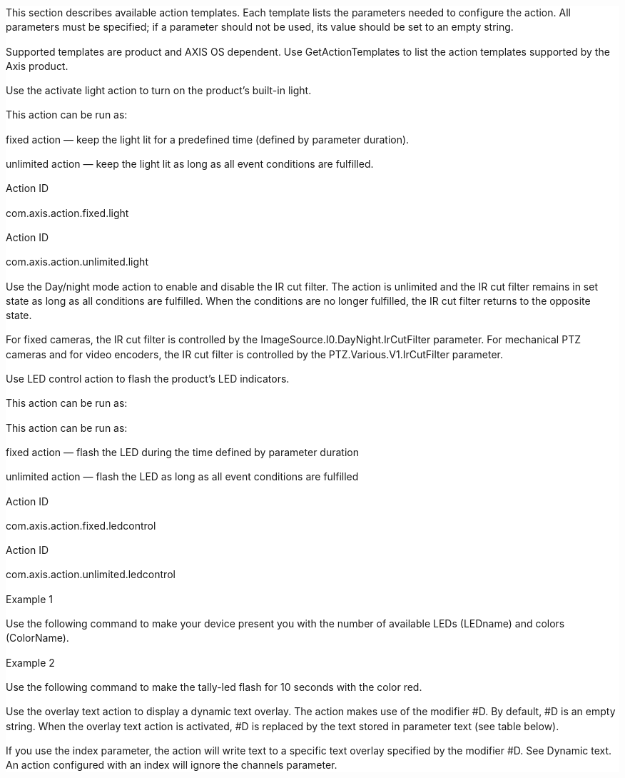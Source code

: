 This section describes available action templates. Each template lists the parameters needed to configure the action. All parameters must be specified; if a parameter should not be used, its value should be set to an empty string.

Supported templates are product and AXIS OS dependent. Use GetActionTemplates to list the action templates supported by the Axis product.

Use the activate light action to turn on the product’s built-in light.

This action can be run as:

fixed action — keep the light lit for a predefined time (defined by parameter duration).

unlimited action — keep the light lit as long as all event conditions are fulfilled.

Action ID

com.axis.action.fixed.light

Action ID

com.axis.action.unlimited.light

Use the Day/night mode action to enable and disable the IR cut filter. The action is unlimited and the IR cut filter remains in set state as long as all conditions are fulfilled. When the conditions are no longer fulfilled, the IR cut filter returns to the opposite state.

For fixed cameras, the IR cut filter is controlled by the ImageSource.I0.DayNight.IrCutFilter parameter. For mechanical PTZ cameras and for video encoders, the IR cut filter is controlled by the PTZ.Various.V1.IrCutFilter parameter.

Use LED control action to flash the product’s LED indicators.

This action can be run as:

This action can be run as:

fixed action — flash the LED during the time defined by parameter duration

unlimited action — flash the LED as long as all event conditions are fulfilled

Action ID

com.axis.action.fixed.ledcontrol

Action ID

com.axis.action.unlimited.ledcontrol

Example 1

Use the following command to make your device present you with the number of available LEDs (LEDname) and colors (ColorName).

Example 2

Use the following command to make the tally-led flash for 10 seconds with the color red.

Use the overlay text action to display a dynamic text overlay. The action makes use of the modifier #D. By default, #D is an empty string. When the overlay text action is activated, #D is replaced by the text stored in parameter text (see table below).

If you use the index parameter, the action will write text to a specific text overlay specified by the modifier #D<index>. See Dynamic text. An action configured with an index will ignore the channels parameter.
